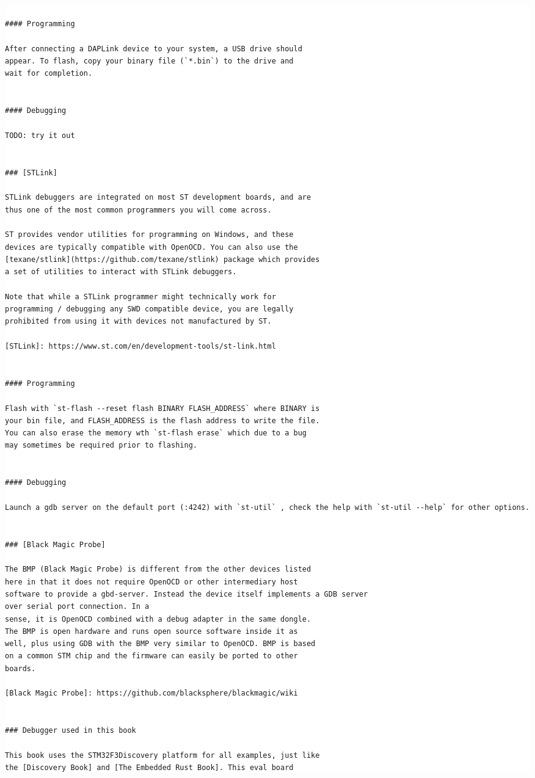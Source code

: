 ```

#### Programming

After connecting a DAPLink device to your system, a USB drive should
appear. To flash, copy your binary file (`*.bin`) to the drive and
wait for completion.


#### Debugging

TODO: try it out


### [STLink]

STLink debuggers are integrated on most ST development boards, and are
thus one of the most common programmers you will come across.

ST provides vendor utilities for programming on Windows, and these
devices are typically compatible with OpenOCD. You can also use the
[texane/stlink](https://github.com/texane/stlink) package which provides
a set of utilities to interact with STLink debuggers.

Note that while a STLink programmer might technically work for
programming / debugging any SWD compatible device, you are legally
prohibited from using it with devices not manufactured by ST.

[STLink]: https://www.st.com/en/development-tools/st-link.html


#### Programming

Flash with `st-flash --reset flash BINARY FLASH_ADDRESS` where BINARY is
your bin file, and FLASH_ADDRESS is the flash address to write the file.
You can also erase the memory wth `st-flash erase` which due to a bug
may sometimes be required prior to flashing. 


#### Debugging

Launch a gdb server on the default port (:4242) with `st-util` , check the help with `st-util --help` for other options.


### [Black Magic Probe]

The BMP (Black Magic Probe) is different from the other devices listed
here in that it does not require OpenOCD or other intermediary host
software to provide a gbd-server. Instead the device itself implements a GDB server
over serial port connection. In a
sense, it is OpenOCD combined with a debug adapter in the same dongle.
The BMP is open hardware and runs open source software inside it as
well, plus using GDB with the BMP very similar to OpenOCD. BMP is based
on a common STM chip and the firmware can easily be ported to other
boards. 

[Black Magic Probe]: https://github.com/blacksphere/blackmagic/wiki


### Debugger used in this book

This book uses the STM32F3Discovery platform for all examples, just like
the [Discovery Book] and [The Embedded Rust Book]. This eval board
```

[Native Debug]: https://marketplace.visualstudio.com/items?itemName=webfreak.debug
[JTAG]: https://en.wikipedia.org/wiki/JTAG
[SWD]: https://en.wikipedia.org/wiki/JTAG#Serial_Wire_Debug
[OpenOCD]: http://openocd.org/
[Segger JLink]: https://www.segger.com/products/debug-probes/j-link/ 
[ARM DAPLink]: https://os.mbed.com/docs/latest/tools/daplink.html
[Discovery Book]: https://docs.rust-embedded.org/discovery/
[The Embedded Rust Book]: https://rust-embedded.github.io/book/